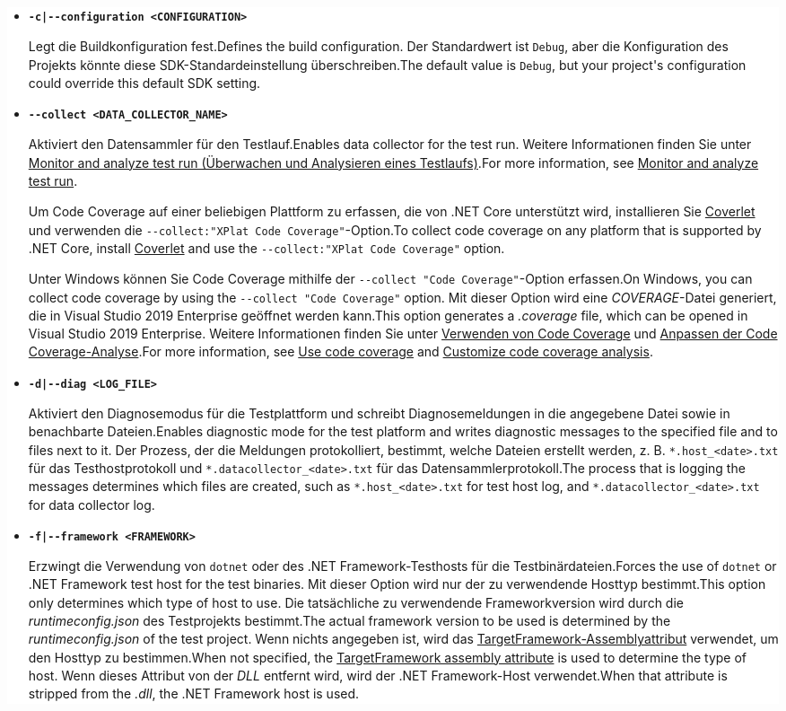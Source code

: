 - **`-c|--configuration <CONFIGURATION>`**

  <span data-ttu-id="2d76a-169">Legt die Buildkonfiguration fest.</span><span class="sxs-lookup"><span data-stu-id="2d76a-169">Defines the build configuration.</span></span> <span data-ttu-id="2d76a-170">Der Standardwert ist `Debug`, aber die Konfiguration des Projekts könnte diese SDK-Standardeinstellung überschreiben.</span><span class="sxs-lookup"><span data-stu-id="2d76a-170">The default value is `Debug`, but your project's configuration could override this default SDK setting.</span></span>

- **`--collect <DATA_COLLECTOR_NAME>`**

  <span data-ttu-id="2d76a-171">Aktiviert den Datensammler für den Testlauf.</span><span class="sxs-lookup"><span data-stu-id="2d76a-171">Enables data collector for the test run.</span></span> <span data-ttu-id="2d76a-172">Weitere Informationen finden Sie unter [Monitor and analyze test run (Überwachen und Analysieren eines Testlaufs)](https://aka.ms/vstest-collect).</span><span class="sxs-lookup"><span data-stu-id="2d76a-172">For more information, see [Monitor and analyze test run](https://aka.ms/vstest-collect).</span></span>
  
  <span data-ttu-id="2d76a-173">Um Code Coverage auf einer beliebigen Plattform zu erfassen, die von .NET Core unterstützt wird, installieren Sie [Coverlet](https://github.com/coverlet-coverage/coverlet/blob/master/README.md) und verwenden die `--collect:"XPlat Code Coverage"`-Option.</span><span class="sxs-lookup"><span data-stu-id="2d76a-173">To collect code coverage on any platform that is supported by .NET Core, install [Coverlet](https://github.com/coverlet-coverage/coverlet/blob/master/README.md) and use the `--collect:"XPlat Code Coverage"` option.</span></span>

  <span data-ttu-id="2d76a-174">Unter Windows können Sie Code Coverage mithilfe der `--collect "Code Coverage"`-Option erfassen.</span><span class="sxs-lookup"><span data-stu-id="2d76a-174">On Windows, you can collect code coverage by using the `--collect "Code Coverage"` option.</span></span> <span data-ttu-id="2d76a-175">Mit dieser Option wird eine *COVERAGE*-Datei generiert, die in Visual Studio 2019 Enterprise geöffnet werden kann.</span><span class="sxs-lookup"><span data-stu-id="2d76a-175">This option generates a *.coverage* file, which can be opened in Visual Studio 2019 Enterprise.</span></span> <span data-ttu-id="2d76a-176">Weitere Informationen finden Sie unter [Verwenden von Code Coverage](/visualstudio/test/using-code-coverage-to-determine-how-much-code-is-being-tested) und [Anpassen der Code Coverage-Analyse](/visualstudio/test/customizing-code-coverage-analysis).</span><span class="sxs-lookup"><span data-stu-id="2d76a-176">For more information, see [Use code coverage](/visualstudio/test/using-code-coverage-to-determine-how-much-code-is-being-tested) and [Customize code coverage analysis](/visualstudio/test/customizing-code-coverage-analysis).</span></span>

- **`-d|--diag <LOG_FILE>`**

  <span data-ttu-id="2d76a-177">Aktiviert den Diagnosemodus für die Testplattform und schreibt Diagnosemeldungen in die angegebene Datei sowie in benachbarte Dateien.</span><span class="sxs-lookup"><span data-stu-id="2d76a-177">Enables diagnostic mode for the test platform and writes diagnostic messages to the specified file and to files next to it.</span></span> <span data-ttu-id="2d76a-178">Der Prozess, der die Meldungen protokolliert, bestimmt, welche Dateien erstellt werden, z. B. `*.host_<date>.txt` für das Testhostprotokoll und `*.datacollector_<date>.txt` für das Datensammlerprotokoll.</span><span class="sxs-lookup"><span data-stu-id="2d76a-178">The process that is logging the messages determines which files are created, such as `*.host_<date>.txt` for test host log, and `*.datacollector_<date>.txt` for data collector log.</span></span>

- **`-f|--framework <FRAMEWORK>`**

  <span data-ttu-id="2d76a-179">Erzwingt die Verwendung von `dotnet` oder des .NET Framework-Testhosts für die Testbinärdateien.</span><span class="sxs-lookup"><span data-stu-id="2d76a-179">Forces the use of `dotnet` or .NET Framework test host for the test binaries.</span></span> <span data-ttu-id="2d76a-180">Mit dieser Option wird nur der zu verwendende Hosttyp bestimmt.</span><span class="sxs-lookup"><span data-stu-id="2d76a-180">This option only determines which type of host to use.</span></span> <span data-ttu-id="2d76a-181">Die tatsächliche zu verwendende Frameworkversion wird durch die *runtimeconfig.json* des Testprojekts bestimmt.</span><span class="sxs-lookup"><span data-stu-id="2d76a-181">The actual framework version to be used is determined by the *runtimeconfig.json* of the test project.</span></span> <span data-ttu-id="2d76a-182">Wenn nichts angegeben ist, wird das [TargetFramework-Assemblyattribut](/dotnet/api/system.runtime.versioning.targetframeworkattribute) verwendet, um den Hosttyp zu bestimmen.</span><span class="sxs-lookup"><span data-stu-id="2d76a-182">When not specified, the [TargetFramework assembly attribute](/dotnet/api/system.runtime.versioning.targetframeworkattribute) is used to determine the type of host.</span></span> <span data-ttu-id="2d76a-183">Wenn dieses Attribut von der *DLL* entfernt wird, wird der .NET Framework-Host verwendet.</span><span class="sxs-lookup"><span data-stu-id="2d76a-183">When that attribute is stripped from the *.dll*, the .NET Framework host is used.</span></span>
